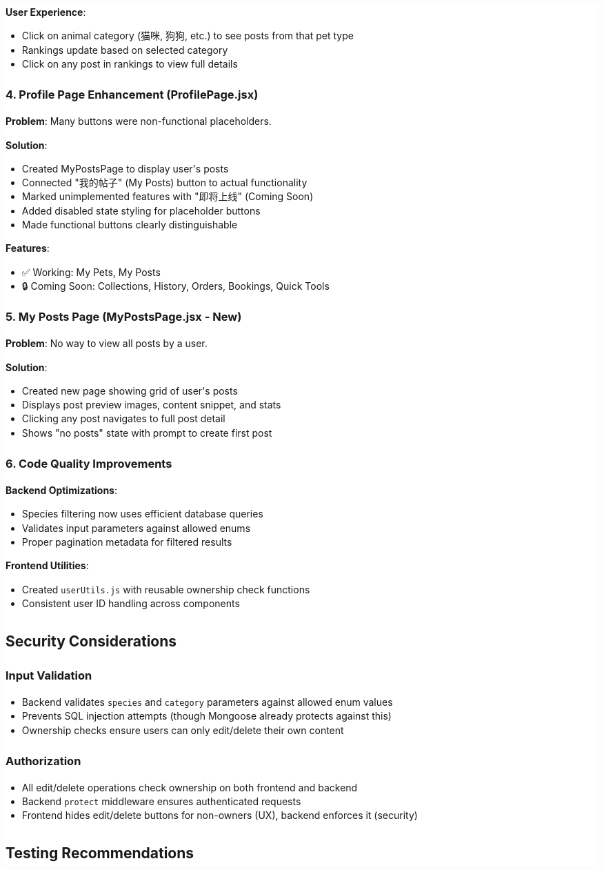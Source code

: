 **User Experience**:
- Click on animal category (猫咪, 狗狗, etc.) to see posts from that pet type
- Rankings update based on selected category
- Click on any post in rankings to view full details

### 4. Profile Page Enhancement (ProfilePage.jsx)
**Problem**: Many buttons were non-functional placeholders.

**Solution**:
- Created MyPostsPage to display user's posts
- Connected "我的帖子" (My Posts) button to actual functionality
- Marked unimplemented features with "即将上线" (Coming Soon)
- Added disabled state styling for placeholder buttons
- Made functional buttons clearly distinguishable

**Features**:
- ✅ Working: My Pets, My Posts
- 🔒 Coming Soon: Collections, History, Orders, Bookings, Quick Tools

### 5. My Posts Page (MyPostsPage.jsx - New)
**Problem**: No way to view all posts by a user.

**Solution**:
- Created new page showing grid of user's posts
- Displays post preview images, content snippet, and stats
- Clicking any post navigates to full post detail
- Shows "no posts" state with prompt to create first post

### 6. Code Quality Improvements
**Backend Optimizations**:
- Species filtering now uses efficient database queries
- Validates input parameters against allowed enums
- Proper pagination metadata for filtered results

**Frontend Utilities**:
- Created `userUtils.js` with reusable ownership check functions
- Consistent user ID handling across components

## Security Considerations

### Input Validation
- Backend validates `species` and `category` parameters against allowed enum values
- Prevents SQL injection attempts (though Mongoose already protects against this)
- Ownership checks ensure users can only edit/delete their own content

### Authorization
- All edit/delete operations check ownership on both frontend and backend
- Backend `protect` middleware ensures authenticated requests
- Frontend hides edit/delete buttons for non-owners (UX), backend enforces it (security)

## Testing Recommendations
